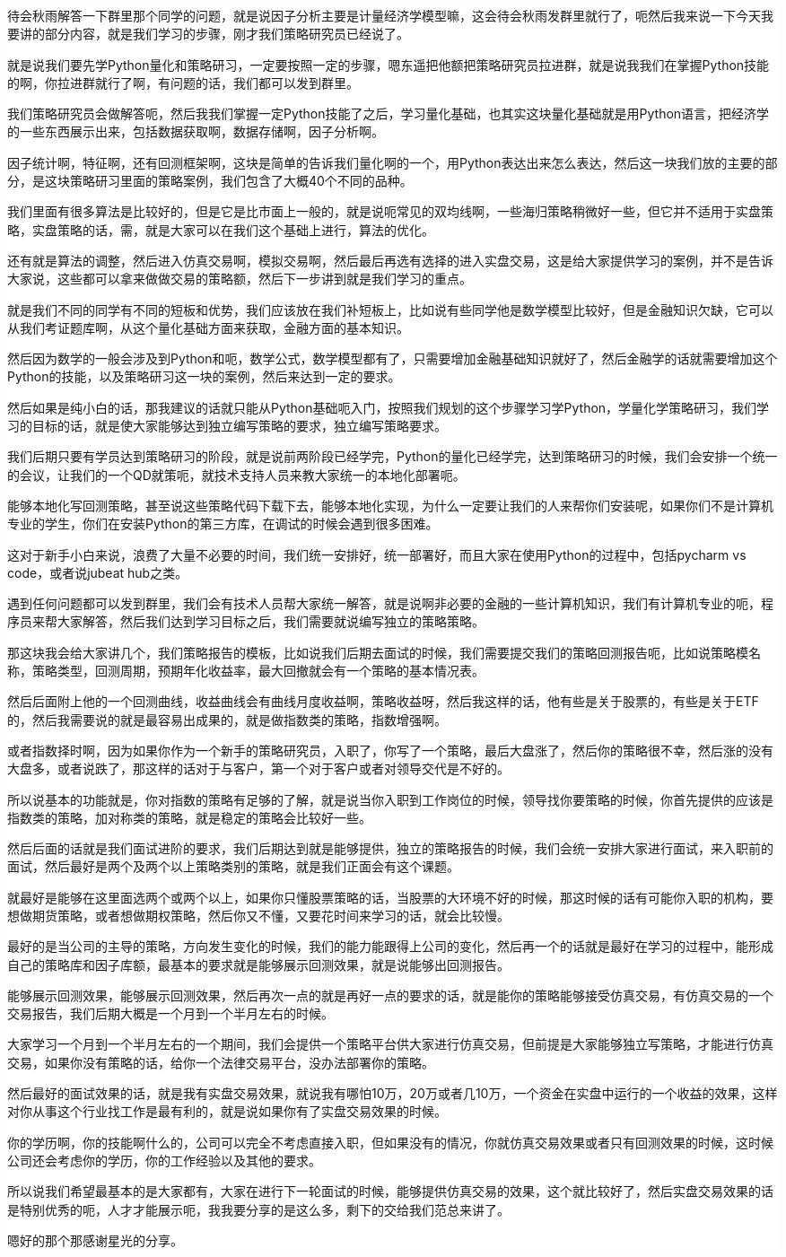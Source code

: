 待会秋雨解答一下群里那个同学的问题，就是说因子分析主要是计量经济学模型嘛，这会待会秋雨发群里就行了，呃然后我来说一下今天我要讲的部分内容，就是我们学习的步骤，刚才我们策略研究员已经说了。

就是说我们要先学Python量化和策略研习，一定要按照一定的步骤，嗯东遥把他额把策略研究员拉进群，就是说我我们在掌握Python技能的啊，你拉进群就行了啊，有问题的话，我们都可以发到群里。

我们策略研究员会做解答呃，然后我我们掌握一定Python技能了之后，学习量化基础，也其实这块量化基础就是用Python语言，把经济学的一些东西展示出来，包括数据获取啊，数据存储啊，因子分析啊。

因子统计啊，特征啊，还有回测框架啊，这块是简单的告诉我们量化啊的一个，用Python表达出来怎么表达，然后这一块我们放的主要的部分，是这块策略研习里面的策略案例，我们包含了大概40个不同的品种。

我们里面有很多算法是比较好的，但是它是比市面上一般的，就是说呃常见的双均线啊，一些海归策略稍微好一些，但它并不适用于实盘策略，实盘策略的话，需，就是大家可以在我们这个基础上进行，算法的优化。

还有就是算法的调整，然后进入仿真交易啊，模拟交易啊，然后最后再选有选择的进入实盘交易，这是给大家提供学习的案例，并不是告诉大家说，这些都可以拿来做做交易的策略额，然后下一步讲到就是我们学习的重点。

就是我们不同的同学有不同的短板和优势，我们应该放在我们补短板上，比如说有些同学他是数学模型比较好，但是金融知识欠缺，它可以从我们考证题库啊，从这个量化基础方面来获取，金融方面的基本知识。

然后因为数学的一般会涉及到Python和呃，数学公式，数学模型都有了，只需要增加金融基础知识就好了，然后金融学的话就需要增加这个Python的技能，以及策略研习这一块的案例，然后来达到一定的要求。

然后如果是纯小白的话，那我建议的话就只能从Python基础呃入门，按照我们规划的这个步骤学习学Python，学量化学策略研习，我们学习的目标的话，就是使大家能够达到独立编写策略的要求，独立编写策略要求。

我们后期只要有学员达到策略研习的阶段，就是说前两阶段已经学完，Python的量化已经学完，达到策略研习的时候，我们会安排一个统一的会议，让我们的一个QD就策呃，就技术支持人员来教大家统一的本地化部署呃。

能够本地化写回测策略，甚至说这些策略代码下载下去，能够本地化实现，为什么一定要让我们的人来帮你们安装呢，如果你们不是计算机专业的学生，你们在安装Python的第三方库，在调试的时候会遇到很多困难。

这对于新手小白来说，浪费了大量不必要的时间，我们统一安排好，统一部署好，而且大家在使用Python的过程中，包括pycharm vs code，或者说jubeat hub之类。

遇到任何问题都可以发到群里，我们会有技术人员帮大家统一解答，就是说啊非必要的金融的一些计算机知识，我们有计算机专业的呃，程序员来帮大家解答，然后我们达到学习目标之后，我们需要就说编写独立的策略策略。

那这块我会给大家讲几个，我们策略报告的模板，比如说我们后期去面试的时候，我们需要提交我们的策略回测报告呃，比如说策略模名称，策略类型，回测周期，预期年化收益率，最大回撤就会有一个策略的基本情况表。

然后后面附上他的一个回测曲线，收益曲线会有曲线月度收益啊，策略收益呀，然后我这样的话，他有些是关于股票的，有些是关于ETF的，然后我需要说的就是最容易出成果的，就是做指数类的策略，指数增强啊。

或者指数择时啊，因为如果你作为一个新手的策略研究员，入职了，你写了一个策略，最后大盘涨了，然后你的策略很不幸，然后涨的没有大盘多，或者说跌了，那这样的话对于与客户，第一个对于客户或者对领导交代是不好的。

所以说基本的功能就是，你对指数的策略有足够的了解，就是说当你入职到工作岗位的时候，领导找你要策略的时候，你首先提供的应该是指数类的策略，加对称类的策略，就是稳定的策略会比较好一些。

然后后面的话就是我们面试进阶的要求，我们后期达到就是能够提供，独立的策略报告的时候，我们会统一安排大家进行面试，来入职前的面试，然后最好是两个及两个以上策略类别的策略，就是我们正面会有这个课题。

就最好是能够在这里面选两个或两个以上，如果你只懂股票策略的话，当股票的大环境不好的时候，那这时候的话有可能你入职的机构，要想做期货策略，或者想做期权策略，然后你又不懂，又要花时间来学习的话，就会比较慢。

最好的是当公司的主导的策略，方向发生变化的时候，我们的能力能跟得上公司的变化，然后再一个的话就是最好在学习的过程中，能形成自己的策略库和因子库额，最基本的要求就是能够展示回测效果，就是说能够出回测报告。

能够展示回测效果，能够展示回测效果，然后再次一点的就是再好一点的要求的话，就是能你的策略能够接受仿真交易，有仿真交易的一个交易报告，我们后期大概是一个月到一个半月左右的时候。

大家学习一个月到一个半月左右的一个期间，我们会提供一个策略平台供大家进行仿真交易，但前提是大家能够独立写策略，才能进行仿真交易，如果你没有策略的话，给你一个法律交易平台，没办法部署你的策略。

然后最好的面试效果的话，就是我有实盘交易效果，就说我有哪怕10万，20万或者几10万，一个资金在实盘中运行的一个收益的效果，这样对你从事这个行业找工作是最有利的，就是说如果你有了实盘交易效果的时候。

你的学历啊，你的技能啊什么的，公司可以完全不考虑直接入职，但如果没有的情况，你就仿真交易效果或者只有回测效果的时候，这时候公司还会考虑你的学历，你的工作经验以及其他的要求。

所以说我们希望最基本的是大家都有，大家在进行下一轮面试的时候，能够提供仿真交易的效果，这个就比较好了，然后实盘交易效果的话是特别优秀的呃，人才才能展示呃，我我要分享的是这么多，剩下的交给我们范总来讲了。

嗯好的那个那感谢星光的分享。
